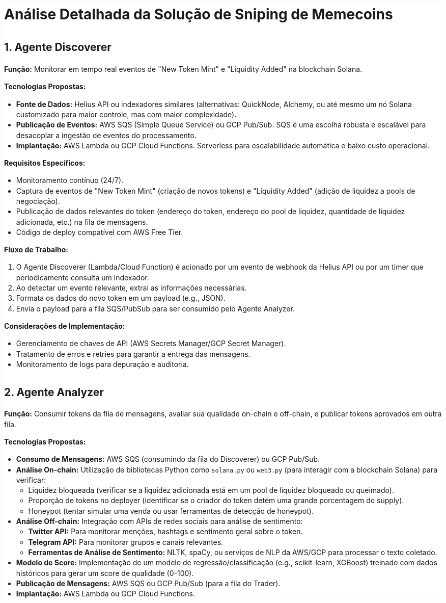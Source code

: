 
# Análise Detalhada da Solução de Sniping de Memecoins

## 1. Agente Discoverer

**Função:** Monitorar em tempo real eventos de "New Token Mint" e "Liquidity Added" na blockchain Solana.

**Tecnologias Propostas:**
- **Fonte de Dados:** Helius API ou indexadores similares (alternativas: QuickNode, Alchemy, ou até mesmo um nó Solana customizado para maior controle, mas com maior complexidade).
- **Publicação de Eventos:** AWS SQS (Simple Queue Service) ou GCP Pub/Sub. SQS é uma escolha robusta e escalável para desacoplar a ingestão de eventos do processamento.
- **Implantação:** AWS Lambda ou GCP Cloud Functions. Serverless para escalabilidade automática e baixo custo operacional.

**Requisitos Específicos:**
- Monitoramento contínuo (24/7).
- Captura de eventos de "New Token Mint" (criação de novos tokens) e "Liquidity Added" (adição de liquidez a pools de negociação).
- Publicação de dados relevantes do token (endereço do token, endereço do pool de liquidez, quantidade de liquidez adicionada, etc.) na fila de mensagens.
- Código de deploy compatível com AWS Free Tier.

**Fluxo de Trabalho:**
1. O Agente Discoverer (Lambda/Cloud Function) é acionado por um evento de webhook da Helius API ou por um timer que periodicamente consulta um indexador.
2. Ao detectar um evento relevante, extrai as informações necessárias.
3. Formata os dados do novo token em um payload (e.g., JSON).
4. Envia o payload para a fila SQS/PubSub para ser consumido pelo Agente Analyzer.

**Considerações de Implementação:**
- Gerenciamento de chaves de API (AWS Secrets Manager/GCP Secret Manager).
- Tratamento de erros e retries para garantir a entrega das mensagens.
- Monitoramento de logs para depuração e auditoria.




## 2. Agente Analyzer

**Função:** Consumir tokens da fila de mensagens, avaliar sua qualidade on-chain e off-chain, e publicar tokens aprovados em outra fila.

**Tecnologias Propostas:**
- **Consumo de Mensagens:** AWS SQS (consumindo da fila do Discoverer) ou GCP Pub/Sub.
- **Análise On-chain:** Utilização de bibliotecas Python como `solana.py` ou `web3.py` (para interagir com a blockchain Solana) para verificar:
    - Liquidez bloqueada (verificar se a liquidez adicionada está em um pool de liquidez bloqueado ou queimado).
    - Proporção de tokens no deployer (identificar se o criador do token detém uma grande porcentagem do supply).
    - Honeypot (tentar simular uma venda ou usar ferramentas de detecção de honeypot).
- **Análise Off-chain:** Integração com APIs de redes sociais para análise de sentimento:
    - **Twitter API:** Para monitorar menções, hashtags e sentimento geral sobre o token.
    - **Telegram API:** Para monitorar grupos e canais relevantes.
    - **Ferramentas de Análise de Sentimento:** NLTK, spaCy, ou serviços de NLP da AWS/GCP para processar o texto coletado.
- **Modelo de Score:** Implementação de um modelo de regressão/classificação (e.g., scikit-learn, XGBoost) treinado com dados históricos para gerar um score de qualidade (0-100).
- **Publicação de Mensagens:** AWS SQS ou GCP Pub/Sub (para a fila do Trader).
- **Implantação:** AWS Lambda ou GCP Cloud Functions.
